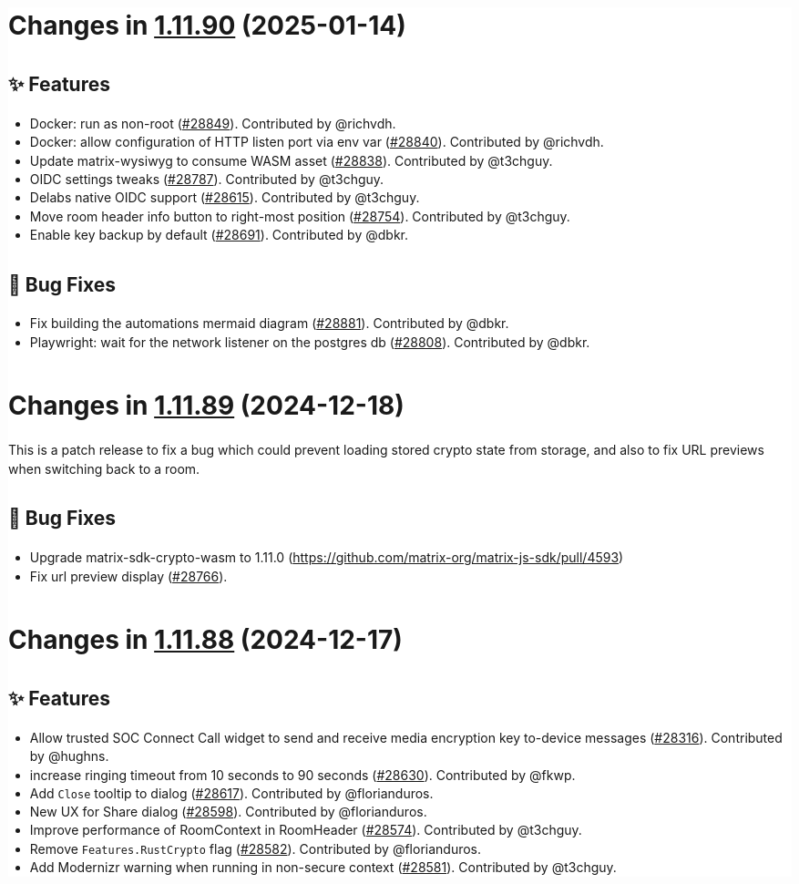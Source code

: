 
Changes in [1.11.90](https://github.com/element-hq/element-web/releases/tag/v1.11.90) (2025-01-14)
==================================================================================================
## ✨ Features

* Docker: run as non-root ([#28849](https://github.com/element-hq/element-web/pull/28849)). Contributed by @richvdh.
* Docker: allow configuration of HTTP listen port via env var ([#28840](https://github.com/element-hq/element-web/pull/28840)). Contributed by @richvdh.
* Update matrix-wysiwyg to consume WASM asset ([#28838](https://github.com/element-hq/element-web/pull/28838)). Contributed by @t3chguy.
* OIDC settings tweaks ([#28787](https://github.com/element-hq/element-web/pull/28787)). Contributed by @t3chguy.
* Delabs native OIDC support ([#28615](https://github.com/element-hq/element-web/pull/28615)). Contributed by @t3chguy.
* Move room header info button to right-most position ([#28754](https://github.com/element-hq/element-web/pull/28754)). Contributed by @t3chguy.
* Enable key backup by default ([#28691](https://github.com/element-hq/element-web/pull/28691)). Contributed by @dbkr.

## 🐛 Bug Fixes

* Fix building the automations mermaid diagram ([#28881](https://github.com/element-hq/element-web/pull/28881)). Contributed by @dbkr.
* Playwright: wait for the network listener on the postgres db ([#28808](https://github.com/element-hq/element-web/pull/28808)). Contributed by @dbkr.


Changes in [1.11.89](https://github.com/element-hq/element-web/releases/tag/v1.11.89) (2024-12-18)
==================================================================================================
This is a patch release to fix a bug which could prevent loading stored crypto state from storage, and also to fix URL previews when switching back to a room.

## 🐛 Bug Fixes

* Upgrade matrix-sdk-crypto-wasm to 1.11.0 (https://github.com/matrix-org/matrix-js-sdk/pull/4593)
* Fix url preview display ([#28766](https://github.com/element-hq/element-web/pull/28766)).


Changes in [1.11.88](https://github.com/element-hq/element-web/releases/tag/v1.11.88) (2024-12-17)
==================================================================================================
## ✨ Features

* Allow trusted SOC Connect Call widget to send and receive media encryption key to-device messages ([#28316](https://github.com/element-hq/element-web/pull/28316)). Contributed by @hughns.
* increase ringing timeout from 10 seconds to 90 seconds ([#28630](https://github.com/element-hq/element-web/pull/28630)). Contributed by @fkwp.
* Add `Close` tooltip to dialog ([#28617](https://github.com/element-hq/element-web/pull/28617)). Contributed by @florianduros.
* New UX for Share dialog ([#28598](https://github.com/element-hq/element-web/pull/28598)). Contributed by @florianduros.
* Improve performance of RoomContext in RoomHeader ([#28574](https://github.com/element-hq/element-web/pull/28574)). Contributed by @t3chguy.
* Remove `Features.RustCrypto` flag ([#28582](https://github.com/element-hq/element-web/pull/28582)). Contributed by @florianduros.
* Add Modernizr warning when running in non-secure context ([#28581](https://github.com/element-hq/element-web/pull/28581)). Contributed by @t3chguy.

